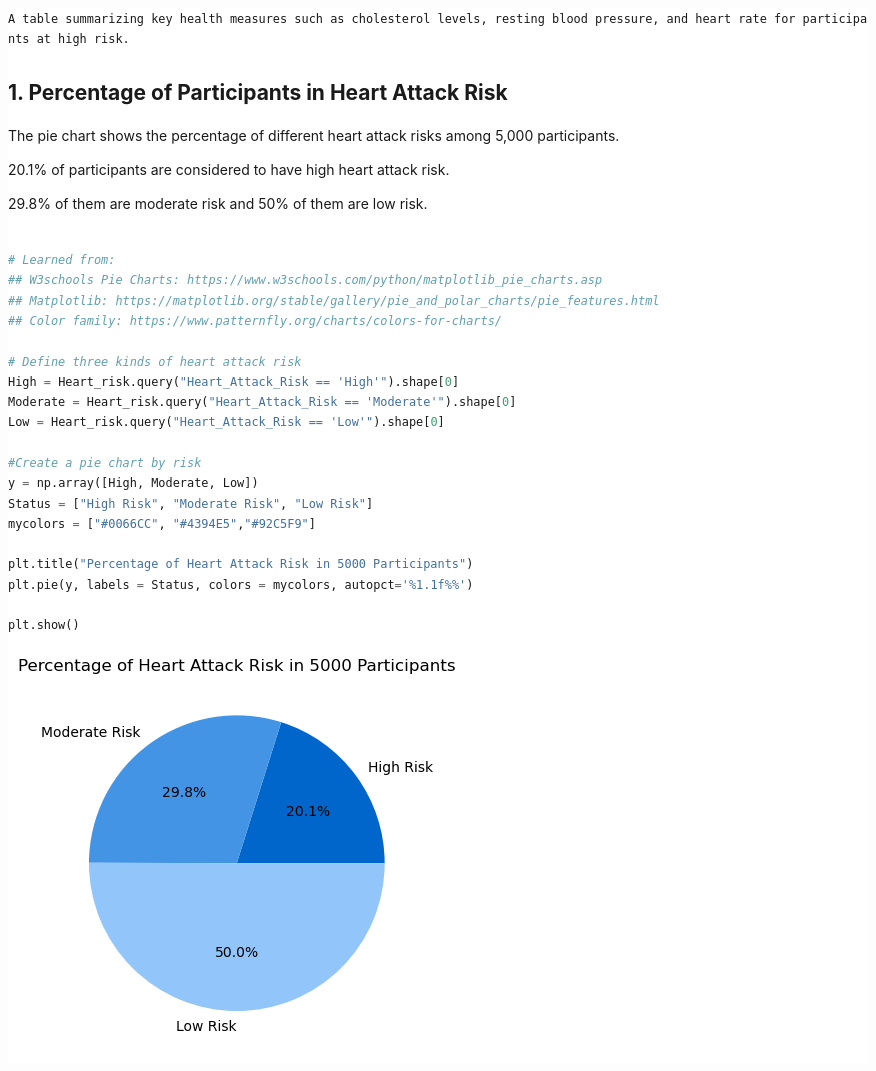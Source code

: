     A table summarizing key health measures such as cholesterol levels, resting blood pressure, and heart rate for participants at high risk.

## 1. Percentage of Participants in Heart Attack Risk

The pie chart shows the percentage of different heart attack risks among 5,000 participants. 

20.1% of participants are considered to have high heart attack risk. 

29.8% of them are moderate risk and 50% of them are low risk.


```python

# Learned from: 
## W3schools Pie Charts: https://www.w3schools.com/python/matplotlib_pie_charts.asp 
## Matplotlib: https://matplotlib.org/stable/gallery/pie_and_polar_charts/pie_features.html
## Color family: https://www.patternfly.org/charts/colors-for-charts/

# Define three kinds of heart attack risk  
High = Heart_risk.query("Heart_Attack_Risk == 'High'").shape[0]
Moderate = Heart_risk.query("Heart_Attack_Risk == 'Moderate'").shape[0]
Low = Heart_risk.query("Heart_Attack_Risk == 'Low'").shape[0]

#Create a pie chart by risk
y = np.array([High, Moderate, Low])
Status = ["High Risk", "Moderate Risk", "Low Risk"]
mycolors = ["#0066CC", "#4394E5","#92C5F9"]

plt.title("Percentage of Heart Attack Risk in 5000 Participants")
plt.pie(y, labels = Status, colors = mycolors, autopct='%1.1f%%')

plt.show() 
```


    
![png](output_18_0.png)
    